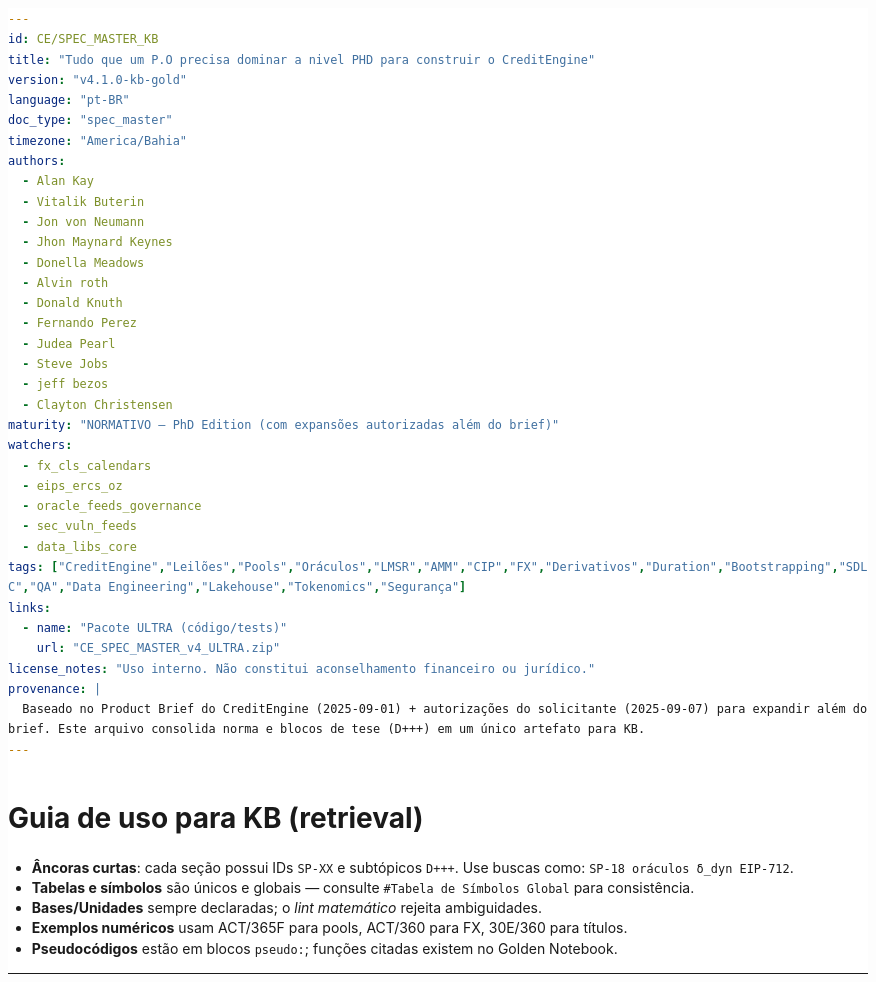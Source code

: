 ```yaml
---
id: CE/SPEC_MASTER_KB
title: "Tudo que um P.O precisa dominar a nivel PHD para construir o CreditEngine"
version: "v4.1.0-kb-gold"
language: "pt-BR"
doc_type: "spec_master"
timezone: "America/Bahia"
authors:
  - Alan Kay
  - Vitalik Buterin
  - Jon von Neumann
  - Jhon Maynard Keynes
  - Donella Meadows
  - Alvin roth
  - Donald Knuth
  - Fernando Perez
  - Judea Pearl
  - Steve Jobs
  - jeff bezos
  - Clayton Christensen
maturity: "NORMATIVO — PhD Edition (com expansões autorizadas além do brief)"
watchers:
  - fx_cls_calendars
  - eips_ercs_oz
  - oracle_feeds_governance
  - sec_vuln_feeds
  - data_libs_core
tags: ["CreditEngine","Leilões","Pools","Oráculos","LMSR","AMM","CIP","FX","Derivativos","Duration","Bootstrapping","SDLC","QA","Data Engineering","Lakehouse","Tokenomics","Segurança"]
links:
  - name: "Pacote ULTRA (código/tests)"
    url: "CE_SPEC_MASTER_v4_ULTRA.zip"
license_notes: "Uso interno. Não constitui aconselhamento financeiro ou jurídico."
provenance: |
  Baseado no Product Brief do CreditEngine (2025-09-01) + autorizações do solicitante (2025-09-07) para expandir além do brief. Este arquivo consolida norma e blocos de tese (D+++) em um único artefato para KB.
---
```


# Guia de uso para KB (retrieval)
- **Âncoras curtas**: cada seção possui IDs `SP-XX` e subtópicos `D+++`. Use buscas como: `SP-18 oráculos δ_dyn EIP-712`.
- **Tabelas e símbolos** são únicos e globais — consulte `#Tabela de Símbolos Global` para consistência.
- **Bases/Unidades** sempre declaradas; o *lint matemático* rejeita ambiguidades.
- **Exemplos numéricos** usam ACT/365F para pools, ACT/360 para FX, 30E/360 para títulos.
- **Pseudocódigos** estão em blocos `pseudo:`; funções citadas existem no Golden Notebook.

---